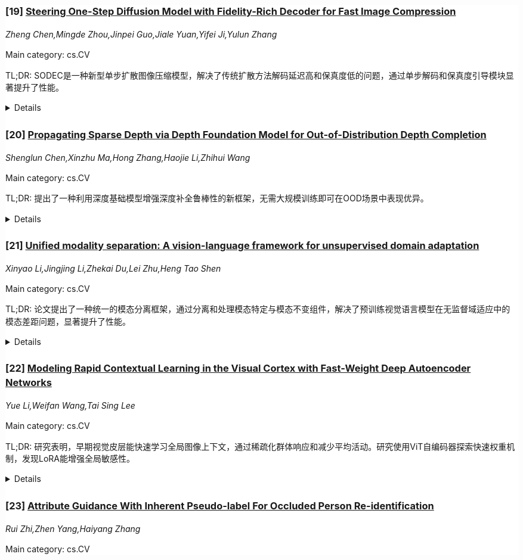 ### [19] [Steering One-Step Diffusion Model with Fidelity-Rich Decoder for Fast Image Compression](https://arxiv.org/abs/2508.04979)
*Zheng Chen,Mingde Zhou,Jinpei Guo,Jiale Yuan,Yifei Ji,Yulun Zhang*

Main category: cs.CV

TL;DR: SODEC是一种新型单步扩散图像压缩模型，解决了传统扩散方法解码延迟高和保真度低的问题，通过单步解码和保真度引导模块显著提升了性能。


<details><summary>Details</summary></details>


### [20] [Propagating Sparse Depth via Depth Foundation Model for Out-of-Distribution Depth Completion](https://arxiv.org/abs/2508.04984)
*Shenglun Chen,Xinzhu Ma,Hong Zhang,Haojie Li,Zhihui Wang*

Main category: cs.CV

TL;DR: 提出了一种利用深度基础模型增强深度补全鲁棒性的新框架，无需大规模训练即可在OOD场景中表现优异。


<details><summary>Details</summary></details>


### [21] [Unified modality separation: A vision-language framework for unsupervised domain adaptation](https://arxiv.org/abs/2508.04987)
*Xinyao Li,Jingjing Li,Zhekai Du,Lei Zhu,Heng Tao Shen*

Main category: cs.CV

TL;DR: 论文提出了一种统一的模态分离框架，通过分离和处理模态特定与模态不变组件，解决了预训练视觉语言模型在无监督域适应中的模态差距问题，显著提升了性能。


<details><summary>Details</summary></details>


### [22] [Modeling Rapid Contextual Learning in the Visual Cortex with Fast-Weight Deep Autoencoder Networks](https://arxiv.org/abs/2508.04988)
*Yue Li,Weifan Wang,Tai Sing Lee*

Main category: cs.CV

TL;DR: 研究表明，早期视觉皮层能快速学习全局图像上下文，通过稀疏化群体响应和减少平均活动。研究使用ViT自编码器探索快速权重机制，发现LoRA能增强全局敏感性。


<details><summary>Details</summary></details>


### [23] [Attribute Guidance With Inherent Pseudo-label For Occluded Person Re-identification](https://arxiv.org/abs/2508.04998)
*Rui Zhi,Zhen Yang,Haiyang Zhang*

Main category: cs.CV
